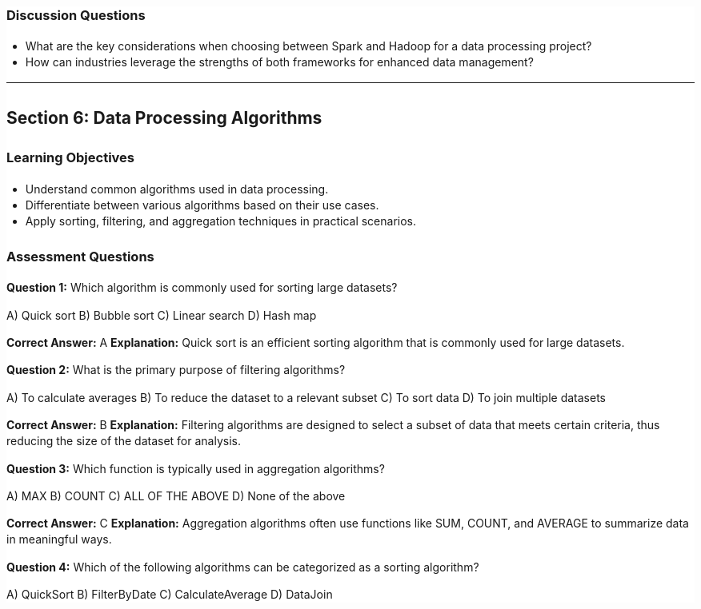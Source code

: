 ### Discussion Questions
- What are the key considerations when choosing between Spark and Hadoop for a data processing project?
- How can industries leverage the strengths of both frameworks for enhanced data management?

---

## Section 6: Data Processing Algorithms

### Learning Objectives
- Understand common algorithms used in data processing.
- Differentiate between various algorithms based on their use cases.
- Apply sorting, filtering, and aggregation techniques in practical scenarios.

### Assessment Questions

**Question 1:** Which algorithm is commonly used for sorting large datasets?

  A) Quick sort
  B) Bubble sort
  C) Linear search
  D) Hash map

**Correct Answer:** A
**Explanation:** Quick sort is an efficient sorting algorithm that is commonly used for large datasets.

**Question 2:** What is the primary purpose of filtering algorithms?

  A) To calculate averages
  B) To reduce the dataset to a relevant subset
  C) To sort data
  D) To join multiple datasets

**Correct Answer:** B
**Explanation:** Filtering algorithms are designed to select a subset of data that meets certain criteria, thus reducing the size of the dataset for analysis.

**Question 3:** Which function is typically used in aggregation algorithms?

  A) MAX
  B) COUNT
  C) ALL OF THE ABOVE
  D) None of the above

**Correct Answer:** C
**Explanation:** Aggregation algorithms often use functions like SUM, COUNT, and AVERAGE to summarize data in meaningful ways.

**Question 4:** Which of the following algorithms can be categorized as a sorting algorithm?

  A) QuickSort
  B) FilterByDate
  C) CalculateAverage
  D) DataJoin
